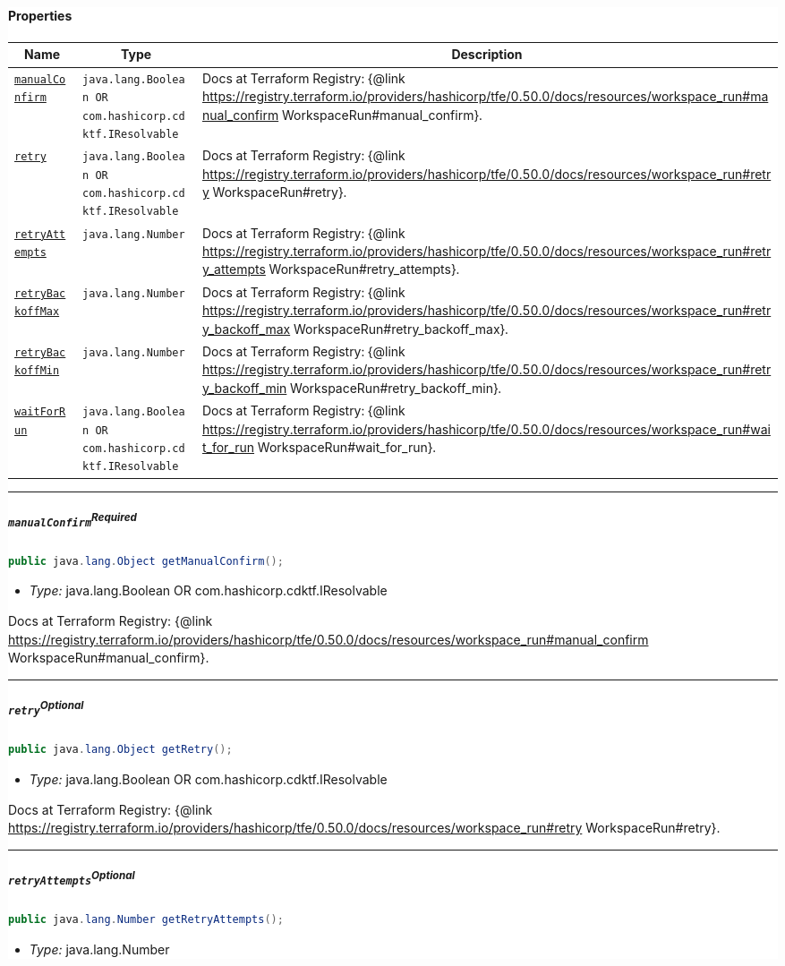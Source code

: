 #### Properties <a name="Properties" id="Properties"></a>

| **Name** | **Type** | **Description** |
| --- | --- | --- |
| <code><a href="#@cdktf/provider-tfe.workspaceRun.WorkspaceRunDestroy.property.manualConfirm">manualConfirm</a></code> | <code>java.lang.Boolean OR com.hashicorp.cdktf.IResolvable</code> | Docs at Terraform Registry: {@link https://registry.terraform.io/providers/hashicorp/tfe/0.50.0/docs/resources/workspace_run#manual_confirm WorkspaceRun#manual_confirm}. |
| <code><a href="#@cdktf/provider-tfe.workspaceRun.WorkspaceRunDestroy.property.retry">retry</a></code> | <code>java.lang.Boolean OR com.hashicorp.cdktf.IResolvable</code> | Docs at Terraform Registry: {@link https://registry.terraform.io/providers/hashicorp/tfe/0.50.0/docs/resources/workspace_run#retry WorkspaceRun#retry}. |
| <code><a href="#@cdktf/provider-tfe.workspaceRun.WorkspaceRunDestroy.property.retryAttempts">retryAttempts</a></code> | <code>java.lang.Number</code> | Docs at Terraform Registry: {@link https://registry.terraform.io/providers/hashicorp/tfe/0.50.0/docs/resources/workspace_run#retry_attempts WorkspaceRun#retry_attempts}. |
| <code><a href="#@cdktf/provider-tfe.workspaceRun.WorkspaceRunDestroy.property.retryBackoffMax">retryBackoffMax</a></code> | <code>java.lang.Number</code> | Docs at Terraform Registry: {@link https://registry.terraform.io/providers/hashicorp/tfe/0.50.0/docs/resources/workspace_run#retry_backoff_max WorkspaceRun#retry_backoff_max}. |
| <code><a href="#@cdktf/provider-tfe.workspaceRun.WorkspaceRunDestroy.property.retryBackoffMin">retryBackoffMin</a></code> | <code>java.lang.Number</code> | Docs at Terraform Registry: {@link https://registry.terraform.io/providers/hashicorp/tfe/0.50.0/docs/resources/workspace_run#retry_backoff_min WorkspaceRun#retry_backoff_min}. |
| <code><a href="#@cdktf/provider-tfe.workspaceRun.WorkspaceRunDestroy.property.waitForRun">waitForRun</a></code> | <code>java.lang.Boolean OR com.hashicorp.cdktf.IResolvable</code> | Docs at Terraform Registry: {@link https://registry.terraform.io/providers/hashicorp/tfe/0.50.0/docs/resources/workspace_run#wait_for_run WorkspaceRun#wait_for_run}. |

---

##### `manualConfirm`<sup>Required</sup> <a name="manualConfirm" id="@cdktf/provider-tfe.workspaceRun.WorkspaceRunDestroy.property.manualConfirm"></a>

```java
public java.lang.Object getManualConfirm();
```

- *Type:* java.lang.Boolean OR com.hashicorp.cdktf.IResolvable

Docs at Terraform Registry: {@link https://registry.terraform.io/providers/hashicorp/tfe/0.50.0/docs/resources/workspace_run#manual_confirm WorkspaceRun#manual_confirm}.

---

##### `retry`<sup>Optional</sup> <a name="retry" id="@cdktf/provider-tfe.workspaceRun.WorkspaceRunDestroy.property.retry"></a>

```java
public java.lang.Object getRetry();
```

- *Type:* java.lang.Boolean OR com.hashicorp.cdktf.IResolvable

Docs at Terraform Registry: {@link https://registry.terraform.io/providers/hashicorp/tfe/0.50.0/docs/resources/workspace_run#retry WorkspaceRun#retry}.

---

##### `retryAttempts`<sup>Optional</sup> <a name="retryAttempts" id="@cdktf/provider-tfe.workspaceRun.WorkspaceRunDestroy.property.retryAttempts"></a>

```java
public java.lang.Number getRetryAttempts();
```

- *Type:* java.lang.Number

